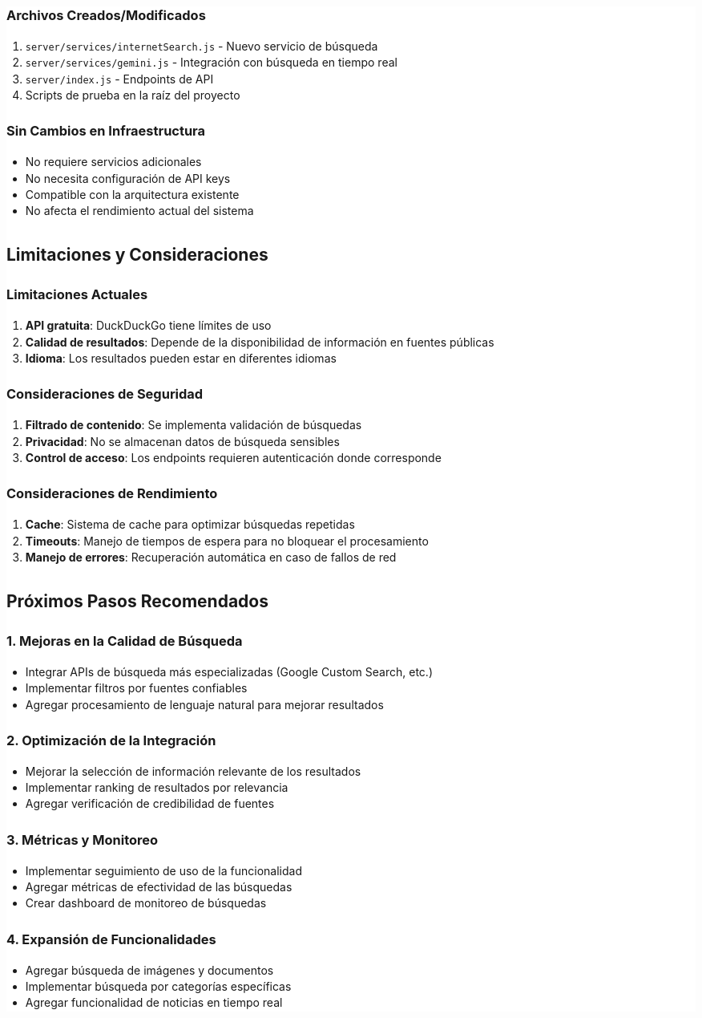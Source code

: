 ### Archivos Creados/Modificados
1. `server/services/internetSearch.js` - Nuevo servicio de búsqueda
2. `server/services/gemini.js` - Integración con búsqueda en tiempo real
3. `server/index.js` - Endpoints de API
4. Scripts de prueba en la raíz del proyecto

### Sin Cambios en Infraestructura
- No requiere servicios adicionales
- No necesita configuración de API keys
- Compatible con la arquitectura existente
- No afecta el rendimiento actual del sistema

## Limitaciones y Consideraciones

### Limitaciones Actuales
1. **API gratuita**: DuckDuckGo tiene límites de uso
2. **Calidad de resultados**: Depende de la disponibilidad de información en fuentes públicas
3. **Idioma**: Los resultados pueden estar en diferentes idiomas

### Consideraciones de Seguridad
1. **Filtrado de contenido**: Se implementa validación de búsquedas
2. **Privacidad**: No se almacenan datos de búsqueda sensibles
3. **Control de acceso**: Los endpoints requieren autenticación donde corresponde

### Consideraciones de Rendimiento
1. **Cache**: Sistema de cache para optimizar búsquedas repetidas
2. **Timeouts**: Manejo de tiempos de espera para no bloquear el procesamiento
3. **Manejo de errores**: Recuperación automática en caso de fallos de red

## Próximos Pasos Recomendados

### 1. Mejoras en la Calidad de Búsqueda
- Integrar APIs de búsqueda más especializadas (Google Custom Search, etc.)
- Implementar filtros por fuentes confiables
- Agregar procesamiento de lenguaje natural para mejorar resultados

### 2. Optimización de la Integración
- Mejorar la selección de información relevante de los resultados
- Implementar ranking de resultados por relevancia
- Agregar verificación de credibilidad de fuentes

### 3. Métricas y Monitoreo
- Implementar seguimiento de uso de la funcionalidad
- Agregar métricas de efectividad de las búsquedas
- Crear dashboard de monitoreo de búsquedas

### 4. Expansión de Funcionalidades
- Agregar búsqueda de imágenes y documentos
- Implementar búsqueda por categorías específicas
- Agregar funcionalidad de noticias en tiempo real
